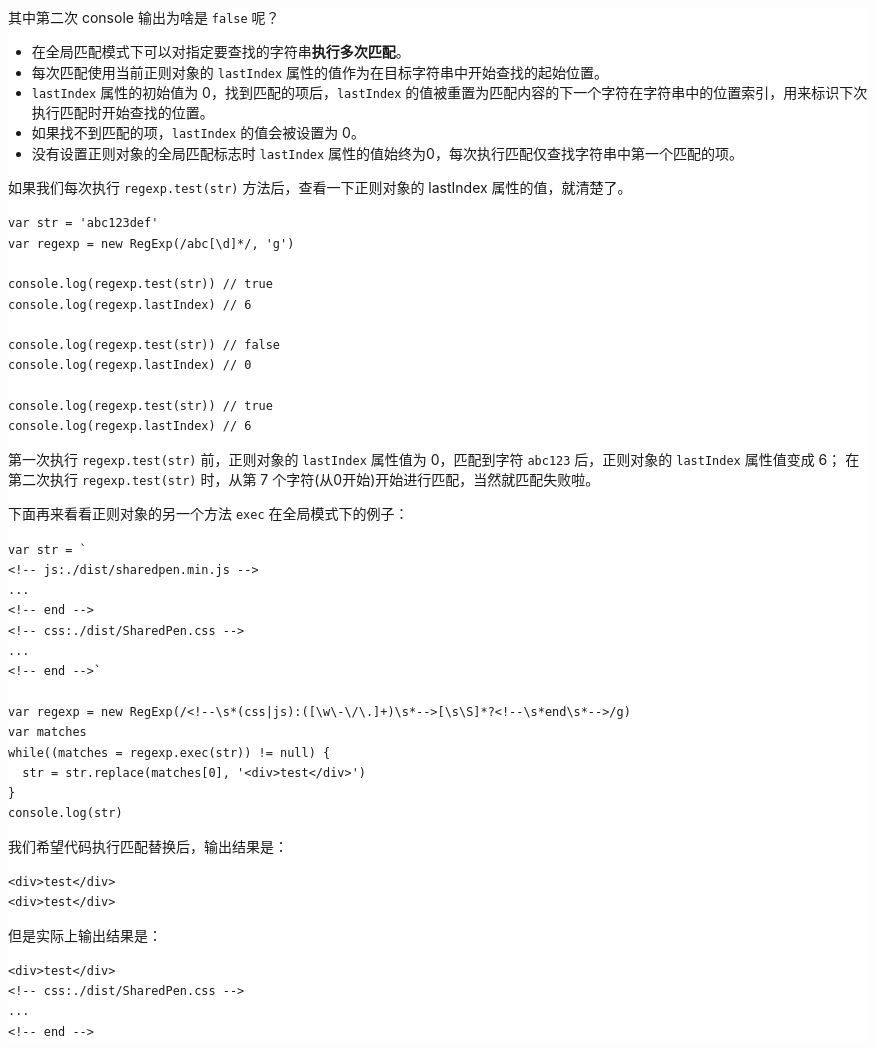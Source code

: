 其中第二次 console 输出为啥是 `false` 呢？

- 在全局匹配模式下可以对指定要查找的字符串**执行多次匹配**。
- 每次匹配使用当前正则对象的 `lastIndex` 属性的值作为在目标字符串中开始查找的起始位置。
- `lastIndex` 属性的初始值为 0，找到匹配的项后，`lastIndex` 的值被重置为匹配内容的下一个字符在字符串中的位置索引，用来标识下次执行匹配时开始查找的位置。
- 如果找不到匹配的项，`lastIndex` 的值会被设置为 0。
- 没有设置正则对象的全局匹配标志时 `lastIndex` 属性的值始终为0，每次执行匹配仅查找字符串中第一个匹配的项。

如果我们每次执行 `regexp.test(str)` 方法后，查看一下正则对象的 lastIndex 属性的值，就清楚了。
```
var str = 'abc123def'
var regexp = new RegExp(/abc[\d]*/, 'g')

console.log(regexp.test(str)) // true
console.log(regexp.lastIndex) // 6

console.log(regexp.test(str)) // false
console.log(regexp.lastIndex) // 0

console.log(regexp.test(str)) // true
console.log(regexp.lastIndex) // 6
```

第一次执行 `regexp.test(str)` 前，正则对象的 `lastIndex` 属性值为 0，匹配到字符 `abc123` 后，正则对象的 `lastIndex` 属性值变成 6；
在第二次执行 `regexp.test(str)` 时，从第 7 个字符(从0开始)开始进行匹配，当然就匹配失败啦。

下面再来看看正则对象的另一个方法 `exec` 在全局模式下的例子：
```
var str = `
<!-- js:./dist/sharedpen.min.js -->
...
<!-- end -->
<!-- css:./dist/SharedPen.css -->
...
<!-- end -->`

var regexp = new RegExp(/<!--\s*(css|js):([\w\-\/\.]+)\s*-->[\s\S]*?<!--\s*end\s*-->/g)
var matches
while((matches = regexp.exec(str)) != null) {
  str = str.replace(matches[0], '<div>test</div>')
}
console.log(str)
```

我们希望代码执行匹配替换后，输出结果是：
```
<div>test</div>
<div>test</div>
```

但是实际上输出结果是：
```
<div>test</div>
<!-- css:./dist/SharedPen.css -->
...
<!-- end -->
```
